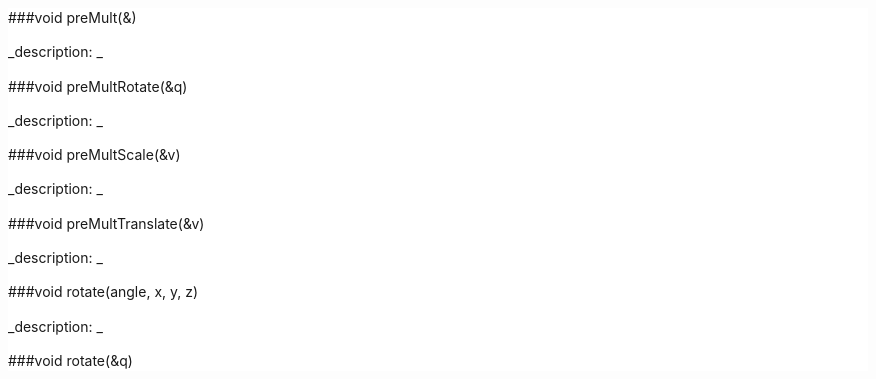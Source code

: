 



###void preMult(&)



_description: _










###void preMultRotate(&q)



_description: _










###void preMultScale(&v)



_description: _










###void preMultTranslate(&v)



_description: _










###void rotate(angle, x, y, z)



_description: _










###void rotate(&q)


